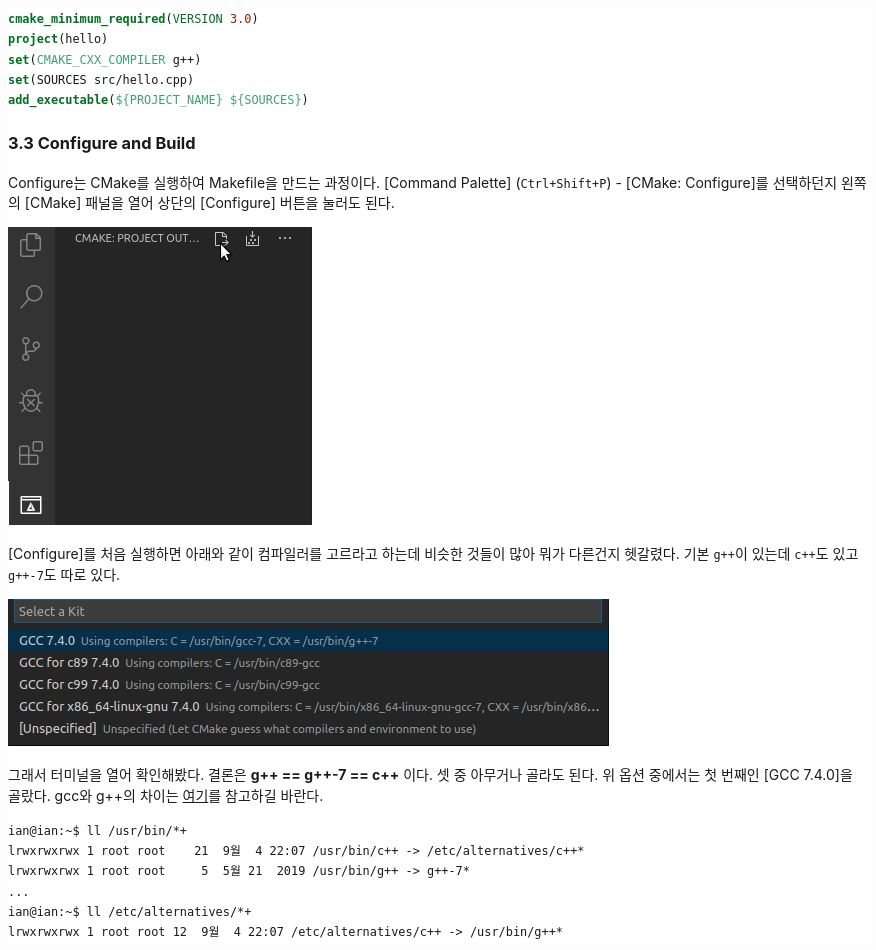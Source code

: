 ```cmake
cmake_minimum_required(VERSION 3.0)
project(hello)
set(CMAKE_CXX_COMPILER g++)
set(SOURCES src/hello.cpp)
add_executable(${PROJECT_NAME} ${SOURCES})
```



### 3.3 Configure and Build

Configure는 CMake를 실행하여 Makefile을 만드는 과정이다. [Command Palette] (`Ctrl+Shift+P`) - [CMake: Configure]를 선택하던지 왼쪽의 [CMake] 패널을 열어 상단의 [Configure] 버튼을 눌러도 된다. 

![cmake_panel](../assets/2019-12-21-vscode-tutorial/cmake_panel.png)

[Configure]를 처음 실행하면 아래와 같이 컴파일러를 고르라고 하는데 비슷한 것들이 많아 뭐가 다른건지 헷갈렸다. 기본 `g++`이 있는데 `c++`도 있고 `g++-7`도 따로 있다.

![cmake_compilers](../assets/2019-12-21-vscode-tutorial/cmake_compilers.png)

그래서 터미널을 열어 확인해봤다. 결론은 **g++ == g++-7 == c++** 이다. 셋 중 아무거나 골라도 된다. 위 옵션 중에서는 첫 번째인 [GCC 7.4.0]을 골랐다. gcc와 g++의 차이는 [여기](<https://www.freelancinggig.com/blog/2017/11/10/difference-gcc-g/>)를 참고하길 바란다.

```
ian@ian:~$ ll /usr/bin/*+
lrwxrwxrwx 1 root root    21  9월  4 22:07 /usr/bin/c++ -> /etc/alternatives/c++*
lrwxrwxrwx 1 root root     5  5월 21  2019 /usr/bin/g++ -> g++-7*
...
ian@ian:~$ ll /etc/alternatives/*+
lrwxrwxrwx 1 root root 12  9월  4 22:07 /etc/alternatives/c++ -> /usr/bin/g++*
```

